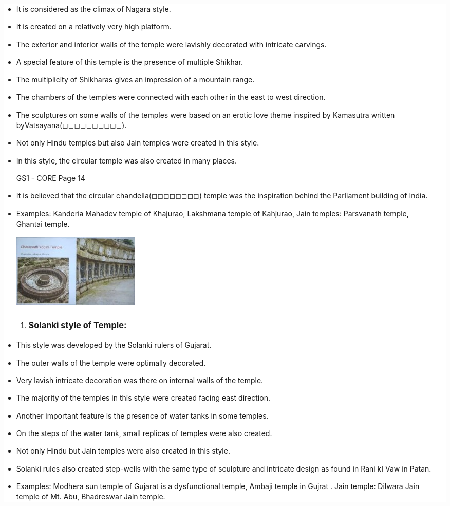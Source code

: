 - It is considered as the climax of Nagara style.
    
- It is created on a relatively very high platform.
    
- The exterior and interior walls of the temple were lavishly decorated with intricate carvings.
    
- A special feature of this temple is the presence of multiple Shikhar.
    
- The multiplicity of Shikharas gives an impression of a mountain range.
    
- The chambers of the temples were connected with each other in the east to west direction.
    
- The sculptures on some walls of the temples were based on an erotic love theme inspired by Kamasutra written byVatsayana(◻◻◻◻◻◻◻◻◻◻).
    
- Not only Hindu temples but also Jain temples were created in this style.
    
- In this style, the circular temple was also created in many places.
    
      
    
    GS1 - CORE Page 14
    
- It is believed that the circular chandella(◻◻◻◻◻◻◻◻) temple was the inspiration behind the Parliament building of India.
    
- Examples: Kanderia Mahadev temple of Khajurao, Lakshmana temple of Kahjurao, Jain temples: Parsvanath temple,  
    Ghantai temple.
    
    ![Chaunsath Yogini Temple  Khajuraho, Jabalpur ,Morena ](HTML%20import/Attachments/Image_030.jpg "Chaunsath Yogini Temple  Khajuraho, Jabalpur ,Morena ")
    
      
    
    1. ### Solanki style of Temple:
        
- This style was developed by the Solanki rulers of Gujarat.
    
- The outer walls of the temple were optimally decorated.
    
- Very lavish intricate decoration was there on internal walls of the temple.
    
- The majority of the temples in this style were created facing east direction.
    
- Another important feature is the presence of water tanks in some temples.
    
- On the steps of the water tank, small replicas of temples were also created.
    
- Not only Hindu but Jain temples were also created in this style.
    
- Solanki rules also created step-wells with the same type of sculpture and intricate design as found in Rani kI Vaw in Patan.
    
- Examples: Modhera sun temple of Gujarat is a dysfunctional temple, Ambaji temple in Gujrat . Jain temple: Dilwara Jain  
    temple of Mt. Abu, Bhadreswar Jain temple.
    